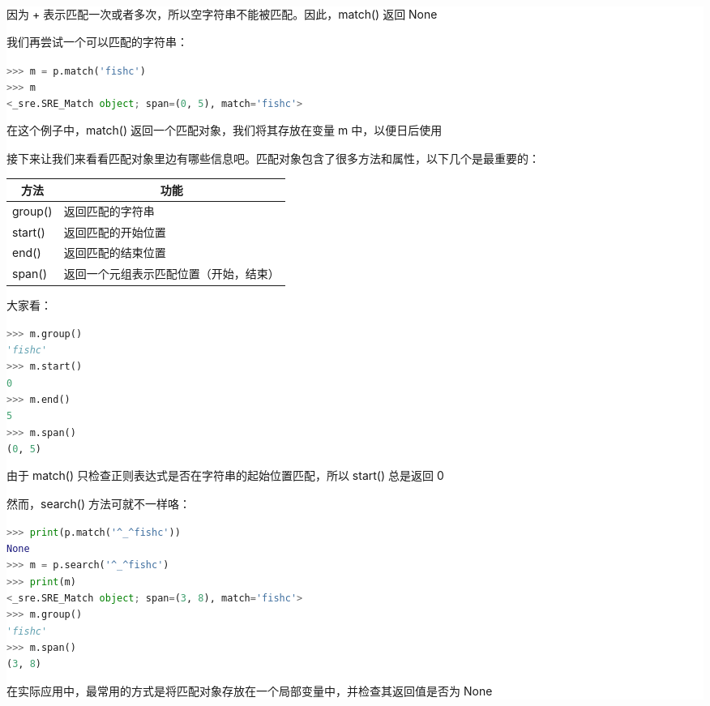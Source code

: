 因为 + 表示匹配一次或者多次，所以空字符串不能被匹配。因此，match() 返回 None

我们再尝试一个可以匹配的字符串：

```python
>>> m = p.match('fishc')
>>> m 
<_sre.SRE_Match object; span=(0, 5), match='fishc'>
```


在这个例子中，match() 返回一个匹配对象，我们将其存放在变量 m 中，以便日后使用


接下来让我们来看看匹配对象里边有哪些信息吧。匹配对象包含了很多方法和属性，以下几个是最重要的：

| 方法    | 功能                                   |
| ------- | -------------------------------------- |
| group() | 返回匹配的字符串                       |
| start() | 返回匹配的开始位置                     |
| end()   | 返回匹配的结束位置                     |
| span()  | 返回一个元组表示匹配位置（开始，结束） |


大家看：

```python
>>> m.group()
'fishc'
>>> m.start()
0
>>> m.end()
5
>>> m.span()
(0, 5)
```


由于 match() 只检查正则表达式是否在字符串的起始位置匹配，所以 start() 总是返回 0

然而，search() 方法可就不一样咯：

```python
>>> print(p.match('^_^fishc'))
None
>>> m = p.search('^_^fishc')
>>> print(m)
<_sre.SRE_Match object; span=(3, 8), match='fishc'>
>>> m.group()
'fishc'
>>> m.span()
(3, 8)
```


在实际应用中，最常用的方式是将匹配对象存放在一个局部变量中，并检查其返回值是否为 None
